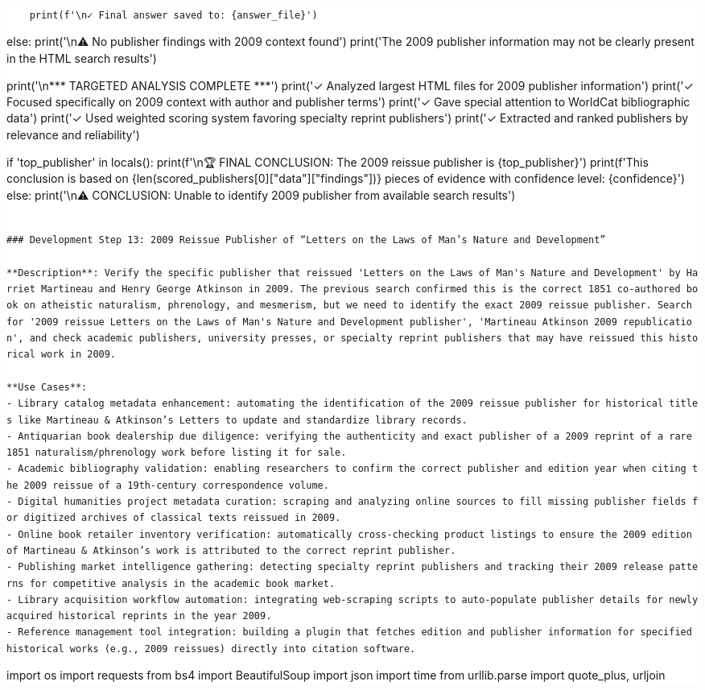         print(f'\n✓ Final answer saved to: {answer_file}')
        
else:
    print('\n⚠ No publisher findings with 2009 context found')
    print('The 2009 publisher information may not be clearly present in the HTML search results')

print('\n*** TARGETED ANALYSIS COMPLETE ***')
print('✓ Analyzed largest HTML files for 2009 publisher information')
print('✓ Focused specifically on 2009 context with author and publisher terms')
print('✓ Gave special attention to WorldCat bibliographic data')
print('✓ Used weighted scoring system favoring specialty reprint publishers')
print('✓ Extracted and ranked publishers by relevance and reliability')

if 'top_publisher' in locals():
    print(f'\n🏆 FINAL CONCLUSION: The 2009 reissue publisher is {top_publisher}')
    print(f'This conclusion is based on {len(scored_publishers[0]["data"]["findings"])} pieces of evidence with confidence level: {confidence}')
else:
    print('\n⚠ CONCLUSION: Unable to identify 2009 publisher from available search results')
```

### Development Step 13: 2009 Reissue Publisher of “Letters on the Laws of Man’s Nature and Development”

**Description**: Verify the specific publisher that reissued 'Letters on the Laws of Man's Nature and Development' by Harriet Martineau and Henry George Atkinson in 2009. The previous search confirmed this is the correct 1851 co-authored book on atheistic naturalism, phrenology, and mesmerism, but we need to identify the exact 2009 reissue publisher. Search for '2009 reissue Letters on the Laws of Man's Nature and Development publisher', 'Martineau Atkinson 2009 republication', and check academic publishers, university presses, or specialty reprint publishers that may have reissued this historical work in 2009.

**Use Cases**:
- Library catalog metadata enhancement: automating the identification of the 2009 reissue publisher for historical titles like Martineau & Atkinson’s Letters to update and standardize library records.
- Antiquarian book dealership due diligence: verifying the authenticity and exact publisher of a 2009 reprint of a rare 1851 naturalism/phrenology work before listing it for sale.
- Academic bibliography validation: enabling researchers to confirm the correct publisher and edition year when citing the 2009 reissue of a 19th-century correspondence volume.
- Digital humanities project metadata curation: scraping and analyzing online sources to fill missing publisher fields for digitized archives of classical texts reissued in 2009.
- Online book retailer inventory verification: automatically cross-checking product listings to ensure the 2009 edition of Martineau & Atkinson’s work is attributed to the correct reprint publisher.
- Publishing market intelligence gathering: detecting specialty reprint publishers and tracking their 2009 release patterns for competitive analysis in the academic book market.
- Library acquisition workflow automation: integrating web-scraping scripts to auto-populate publisher details for newly acquired historical reprints in the year 2009.
- Reference management tool integration: building a plugin that fetches edition and publisher information for specified historical works (e.g., 2009 reissues) directly into citation software.

```
import os
import requests
from bs4 import BeautifulSoup
import json
import time
from urllib.parse import quote_plus, urljoin
